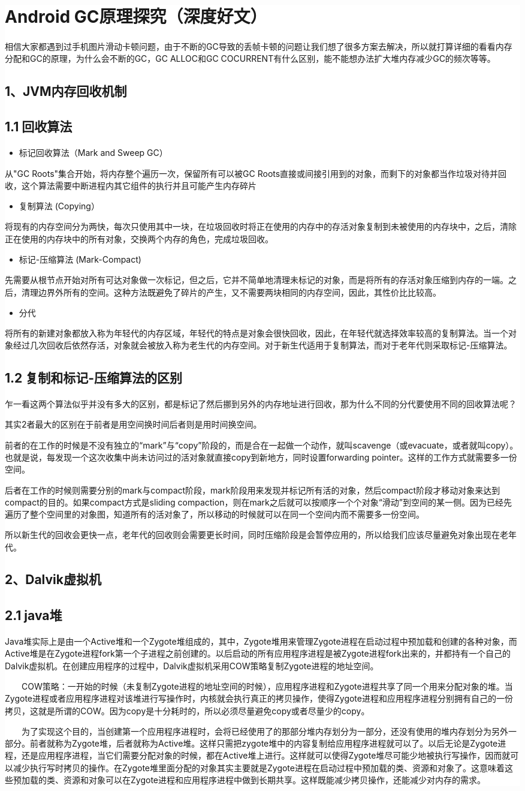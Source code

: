 # Android GC原理探究（深度好文）

相信大家都遇到过手机图片滑动卡顿问题，由于不断的GC导致的丢帧卡顿的问题让我们想了很多方案去解决，所以就打算详细的看看内存分配和GC的原理，为什么会不断的GC，GC ALLOC和GC COCURRENT有什么区别，能不能想办法扩大堆内存减少GC的频次等等。

## 1、JVM内存回收机制

## 1.1 回收算法

- 标记回收算法（Mark and Sweep GC）

从"GC Roots"集合开始，将内存整个遍历一次，保留所有可以被GC Roots直接或间接引用到的对象，而剩下的对象都当作垃圾对待并回收，这个算法需要中断进程内其它组件的执行并且可能产生内存碎片

- 复制算法 (Copying）

将现有的内存空间分为两快，每次只使用其中一块，在垃圾回收时将正在使用的内存中的存活对象复制到未被使用的内存块中，之后，清除正在使用的内存块中的所有对象，交换两个内存的角色，完成垃圾回收。

- 标记-压缩算法 (Mark-Compact)

先需要从根节点开始对所有可达对象做一次标记，但之后，它并不简单地清理未标记的对象，而是将所有的存活对象压缩到内存的一端。之后，清理边界外所有的空间。这种方法既避免了碎片的产生，又不需要两块相同的内存空间，因此，其性价比比较高。

- 分代

将所有的新建对象都放入称为年轻代的内存区域，年轻代的特点是对象会很快回收，因此，在年轻代就选择效率较高的复制算法。当一个对象经过几次回收后依然存活，对象就会被放入称为老生代的内存空间。对于新生代适用于复制算法，而对于老年代则采取标记-压缩算法。

## 1.2 复制和标记-压缩算法的区别

乍一看这两个算法似乎并没有多大的区别，都是标记了然后挪到另外的内存地址进行回收，那为什么不同的分代要使用不同的回收算法呢？

其实2者最大的区别在于前者是用空间换时间后者则是用时间换空间。

前者的在工作的时候是不没有独立的“mark”与“copy”阶段的，而是合在一起做一个动作，就叫scavenge（或evacuate，或者就叫copy）。也就是说，每发现一个这次收集中尚未访问过的活对象就直接copy到新地方，同时设置forwarding pointer。这样的工作方式就需要多一份空间。

后者在工作的时候则需要分别的mark与compact阶段，mark阶段用来发现并标记所有活的对象，然后compact阶段才移动对象来达到compact的目的。如果compact方式是sliding compaction，则在mark之后就可以按顺序一个个对象“滑动”到空间的某一侧。因为已经先遍历了整个空间里的对象图，知道所有的活对象了，所以移动的时候就可以在同一个空间内而不需要多一份空间。

所以新生代的回收会更快一点，老年代的回收则会需要更长时间，同时压缩阶段是会暂停应用的，所以给我们应该尽量避免对象出现在老年代。

## 2、Dalvik虚拟机

## 2.1 java堆

Java堆实际上是由一个Active堆和一个Zygote堆组成的，其中，Zygote堆用来管理Zygote进程在启动过程中预加载和创建的各种对象，而Active堆是在Zygote进程fork第一个子进程之前创建的。以后启动的所有应用程序进程是被Zygote进程fork出来的，并都持有一个自己的Dalvik虚拟机。在创建应用程序的过程中，Dalvik虚拟机采用COW策略复制Zygote进程的地址空间。

　　COW策略：一开始的时候（未复制Zygote进程的地址空间的时候），应用程序进程和Zygote进程共享了同一个用来分配对象的堆。当Zygote进程或者应用程序进程对该堆进行写操作时，内核就会执行真正的拷贝操作，使得Zygote进程和应用程序进程分别拥有自己的一份拷贝，这就是所谓的COW。因为copy是十分耗时的，所以必须尽量避免copy或者尽量少的copy。

　　为了实现这个目的，当创建第一个应用程序进程时，会将已经使用了的那部分堆内存划分为一部分，还没有使用的堆内存划分为另外一部分。前者就称为Zygote堆，后者就称为Active堆。这样只需把zygote堆中的内容复制给应用程序进程就可以了。以后无论是Zygote进程，还是应用程序进程，当它们需要分配对象的时候，都在Active堆上进行。这样就可以使得Zygote堆尽可能少地被执行写操作，因而就可以减少执行写时拷贝的操作。在Zygote堆里面分配的对象其实主要就是Zygote进程在启动过程中预加载的类、资源和对象了。这意味着这些预加载的类、资源和对象可以在Zygote进程和应用程序进程中做到长期共享。这样既能减少拷贝操作，还能减少对内存的需求。
